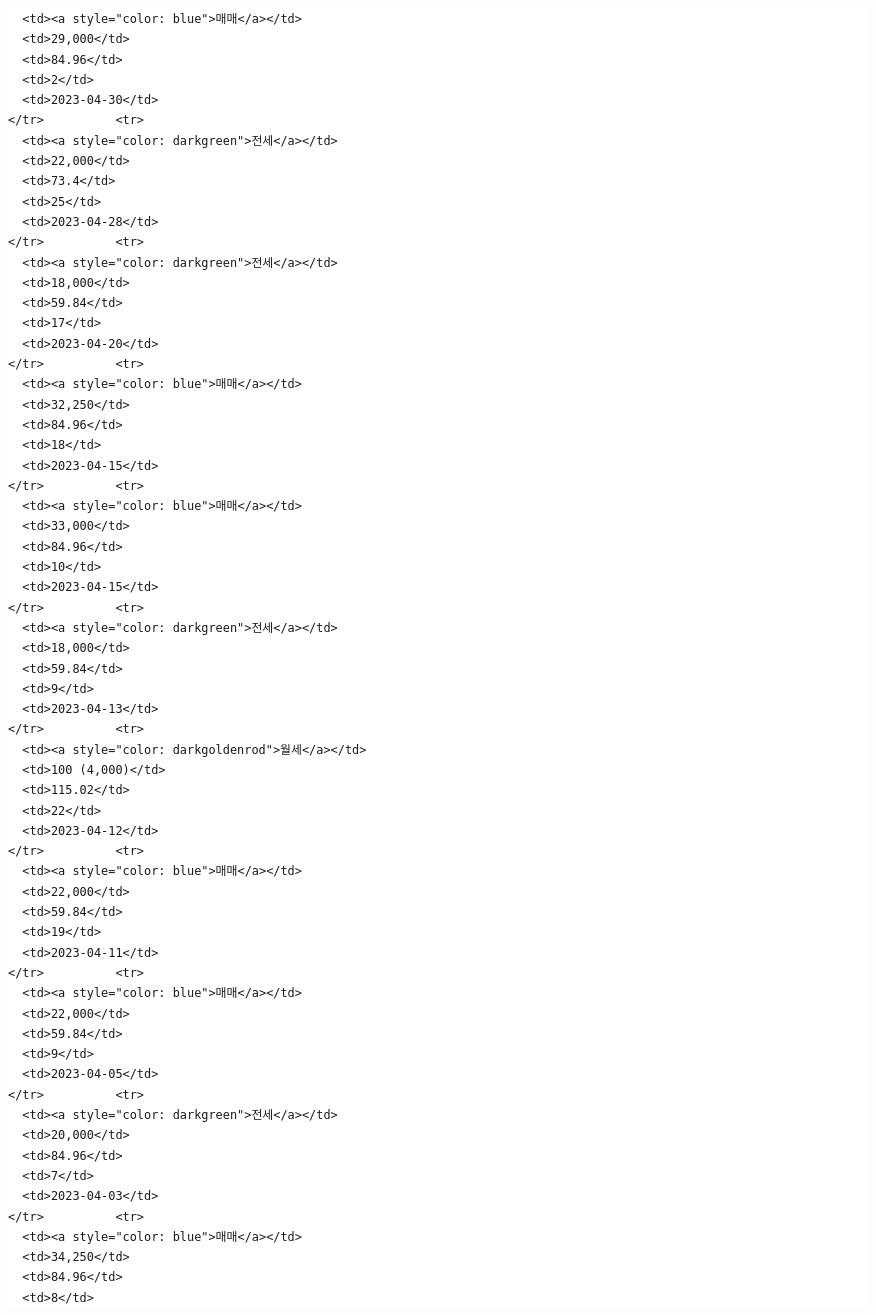       <td><a style="color: blue">매매</a></td>
      <td>29,000</td>
      <td>84.96</td>
      <td>2</td>
      <td>2023-04-30</td>
    </tr>          <tr>
      <td><a style="color: darkgreen">전세</a></td>
      <td>22,000</td>
      <td>73.4</td>
      <td>25</td>
      <td>2023-04-28</td>
    </tr>          <tr>
      <td><a style="color: darkgreen">전세</a></td>
      <td>18,000</td>
      <td>59.84</td>
      <td>17</td>
      <td>2023-04-20</td>
    </tr>          <tr>
      <td><a style="color: blue">매매</a></td>
      <td>32,250</td>
      <td>84.96</td>
      <td>18</td>
      <td>2023-04-15</td>
    </tr>          <tr>
      <td><a style="color: blue">매매</a></td>
      <td>33,000</td>
      <td>84.96</td>
      <td>10</td>
      <td>2023-04-15</td>
    </tr>          <tr>
      <td><a style="color: darkgreen">전세</a></td>
      <td>18,000</td>
      <td>59.84</td>
      <td>9</td>
      <td>2023-04-13</td>
    </tr>          <tr>
      <td><a style="color: darkgoldenrod">월세</a></td>
      <td>100 (4,000)</td>
      <td>115.02</td>
      <td>22</td>
      <td>2023-04-12</td>
    </tr>          <tr>
      <td><a style="color: blue">매매</a></td>
      <td>22,000</td>
      <td>59.84</td>
      <td>19</td>
      <td>2023-04-11</td>
    </tr>          <tr>
      <td><a style="color: blue">매매</a></td>
      <td>22,000</td>
      <td>59.84</td>
      <td>9</td>
      <td>2023-04-05</td>
    </tr>          <tr>
      <td><a style="color: darkgreen">전세</a></td>
      <td>20,000</td>
      <td>84.96</td>
      <td>7</td>
      <td>2023-04-03</td>
    </tr>          <tr>
      <td><a style="color: blue">매매</a></td>
      <td>34,250</td>
      <td>84.96</td>
      <td>8</td>